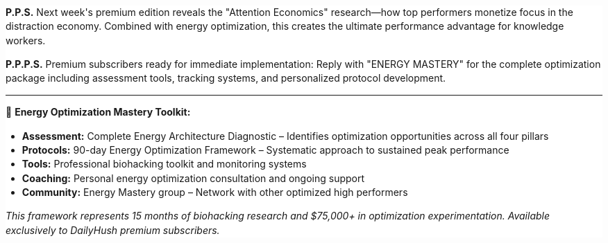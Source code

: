 **P.P.S.** Next week's premium edition reveals the "Attention Economics" research—how top performers monetize focus in the distraction economy. Combined with energy optimization, this creates the ultimate performance advantage for knowledge workers.

**P.P.P.S.** Premium subscribers ready for immediate implementation: Reply with "ENERGY MASTERY" for the complete optimization package including assessment tools, tracking systems, and personalized protocol development.

---

💊 **Energy Optimization Mastery Toolkit:**
- **Assessment:** Complete Energy Architecture Diagnostic – Identifies optimization opportunities across all four pillars
- **Protocols:** 90-day Energy Optimization Framework – Systematic approach to sustained peak performance
- **Tools:** Professional biohacking toolkit and monitoring systems
- **Coaching:** Personal energy optimization consultation and ongoing support
- **Community:** Energy Mastery group – Network with other optimized high performers

*This framework represents 15 months of biohacking research and $75,000+ in optimization experimentation. Available exclusively to DailyHush premium subscribers.*